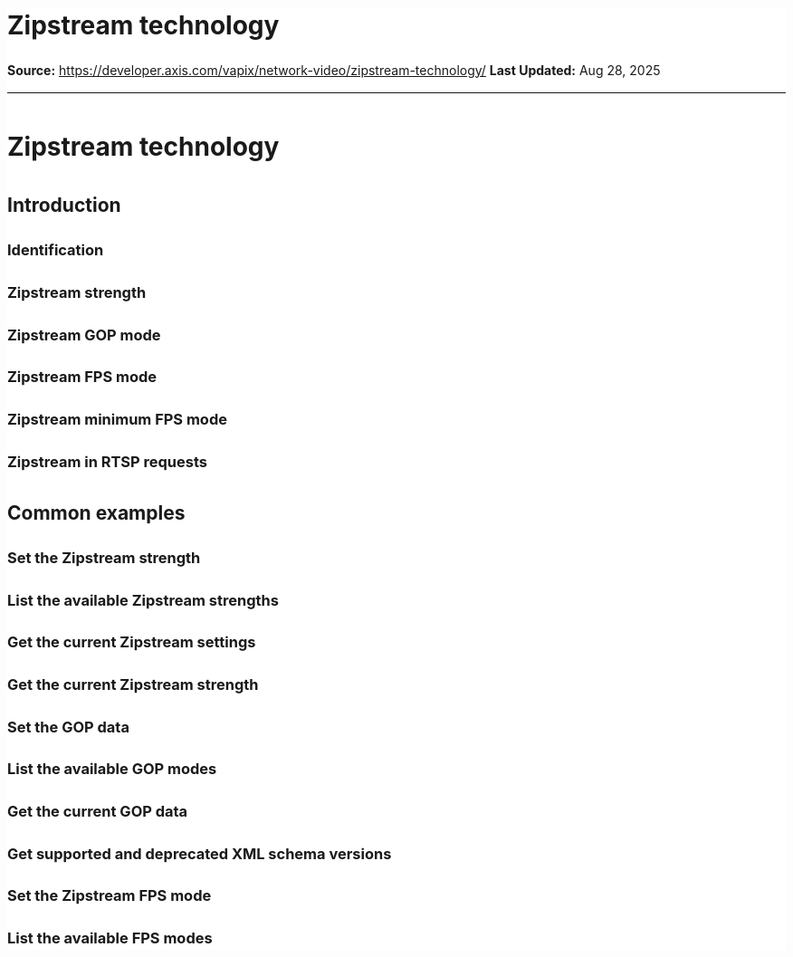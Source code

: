 # Zipstream technology

**Source:** https://developer.axis.com/vapix/network-video/zipstream-technology/
**Last Updated:** Aug 28, 2025

---

# Zipstream technology

## Introduction​

### Identification​

### Zipstream strength​

### Zipstream GOP mode​

### Zipstream FPS mode​

### Zipstream minimum FPS mode​

### Zipstream in RTSP requests​

## Common examples​

### Set the Zipstream strength​

### List the available Zipstream strengths​

### Get the current Zipstream settings​

### Get the current Zipstream strength​

### Set the GOP data​

### List the available GOP modes​

### Get the current GOP data​

### Get supported and deprecated XML schema versions​

### Set the Zipstream FPS mode​

### List the available FPS modes​
